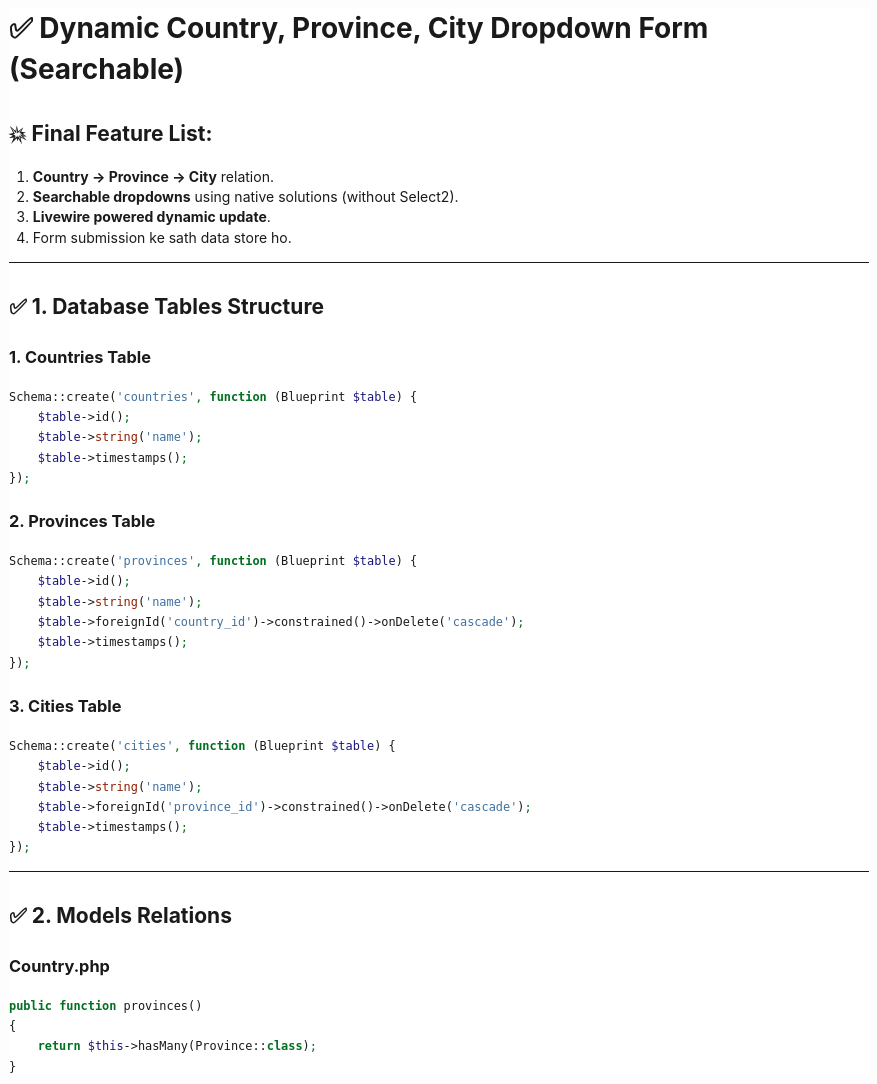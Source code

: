 

# ✅ Dynamic Country, Province, City Dropdown Form (Searchable)

## 💥 Final Feature List:
1. **Country -> Province -> City** relation.
2. **Searchable dropdowns** using native solutions (without Select2).
3. **Livewire powered dynamic update**.
4. Form submission ke sath data store ho.

---

## ✅ 1. Database Tables Structure

### 1. Countries Table
```php
Schema::create('countries', function (Blueprint $table) {
    $table->id();
    $table->string('name');
    $table->timestamps();
});
```

### 2. Provinces Table
```php
Schema::create('provinces', function (Blueprint $table) {
    $table->id();
    $table->string('name');
    $table->foreignId('country_id')->constrained()->onDelete('cascade');
    $table->timestamps();
});
```

### 3. Cities Table
```php
Schema::create('cities', function (Blueprint $table) {
    $table->id();
    $table->string('name');
    $table->foreignId('province_id')->constrained()->onDelete('cascade');
    $table->timestamps();
});
```

---

## ✅ 2. Models Relations

### Country.php
```php
public function provinces()
{
    return $this->hasMany(Province::class);
}
```
